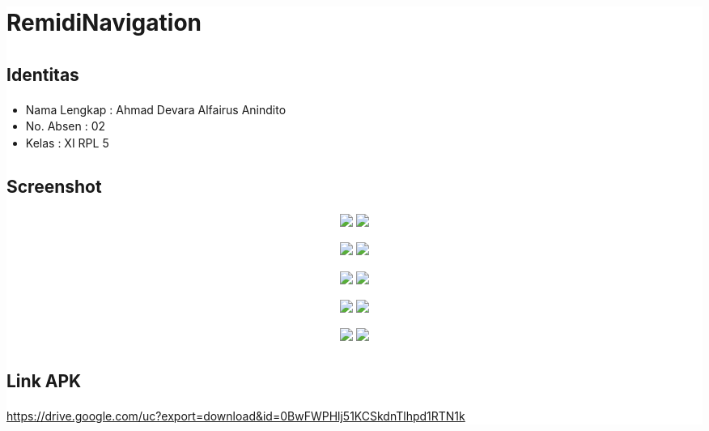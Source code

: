 # RemidiNavigation

## Identitas
* Nama Lengkap : Ahmad Devara Alfairus Anindito
* No. Absen : 02
* Kelas : XI RPL 5

## Screenshot
<p align="center">
  <img src="http://i.imgsafe.org/f5e37d1238.jpg" width="350"/>
  <img src="http://i.imgsafe.org/f5e38beb32.jpg" width="350"/>
</p>
<p align="center">
  <img src="http://i.imgsafe.org/f5e3851423.jpg" width="350"/>
  <img src="http://i.imgsafe.org/f5e391f02e.jpg" width="350"/>
</p>
<p align="center">
  <img src="http://i.imgsafe.org/f5e3b23016.jpg" width="350"/>
  <img src="http://i.imgsafe.org/f5e3ab2d29.jpg" width="350"/>
</p>
<p align="center">
  <img src="http://i.imgsafe.org/f5e3acd88d.jpg" width="350"/>
  <img src="http://i.imgsafe.org/f5e39f26cf.jpg" width="350"/>
</p>
<p align="center">
  <img src="http://i.imgsafe.org/f5e3bb8717.jpg" width="350"/>
  <img src="http://i.imgsafe.org/f5e3c381ca.jpg" width="350"/>
</p>

## Link APK
https://drive.google.com/uc?export=download&id=0BwFWPHlj51KCSkdnTlhpd1RTN1k
